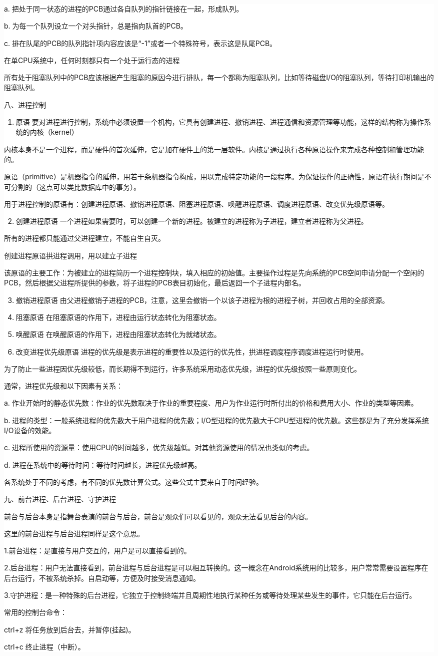 a. 把处于同一状态的进程的PCB通过各自队列的指针链接在一起，形成队列。

b. 为每一个队列设立一个对头指针，总是指向队首的PCB。

c. 排在队尾的PCB的队列指针项内容应该是“-1”或者一个特殊符号，表示这是队尾PCB。

在单CPU系统中，任何时刻都只有一个处于运行态的进程

所有处于阻塞队列中的PCB应该根据产生阻塞的原因今进行排队，每一个都称为阻塞队列，比如等待磁盘I/O的阻塞队列，等待打印机输出的阻塞队列。

八、进程控制
1. 原语
要对进程进行控制，系统中必须设置一个机构，它具有创建进程、撤销进程、进程通信和资源管理等功能，这样的结构称为操作系统的内核（kernel）

内核本身不是一个进程，而是硬件的首次延伸，它是加在硬件上的第一层软件。内核是通过执行各种原语操作来完成各种控制和管理功能的。

原语（primitive）是机器指令的延伸，用若干条机器指令构成，用以完成特定功能的一段程序。为保证操作的正确性，原语在执行期间是不可分割的（这点可以类比数据库中的事务）。

用于进程控制的原语有：创建进程原语、撤销进程原语、阻塞进程原语、唤醒进程原语、调度进程原语、改变优先级原语等。

2. 创建进程原语
一个进程如果需要时，可以创建一个新的进程。被建立的进程称为子进程，建立者进程称为父进程。

所有的进程都只能通过父进程建立，不能自生自灭。

创建进程原语拱进程调用，用以建立子进程

该原语的主要工作：为被建立的进程简历一个进程控制块，填入相应的初始值。主要操作过程是先向系统的PCB空间申请分配一个空闲的PCB，然后根据父进程所提供的参数，将子进程的PCB表目初始化，最后返回一个子进程内部名。

3. 撤销进程原语
由父进程撤销子进程的PCB，注意，这里会撤销一个以该子进程为根的进程子树，并回收占用的全部资源。

4. 阻塞原语
在阻塞原语的作用下，进程由运行状态转化为阻塞状态。

5. 唤醒原语
在唤醒原语的作用下，进程由阻塞状态转化为就绪状态。

6. 改变进程优先级原语
进程的优先级是表示进程的重要性以及运行的优先性，拱进程调度程序调度进程运行时使用。

为了防止一些进程因优先级较低，而长期得不到运行，许多系统采用动态优先级，进程的优先级按照一些原则变化。

通常，进程优先级和以下因素有关系：

a. 作业开始时的静态优先数：作业的优先数取决于作业的重要程度、用户为作业运行时所付出的价格和费用大小、作业的类型等因素。

b. 进程的类型：一般系统进程的优先数大于用户进程的优先数；I/O型进程的优先数大于CPU型进程的优先数。这些都是为了充分发挥系统I/O设备的效能。

c. 进程所使用的资源量：使用CPU的时间越多，优先级越低。对其他资源使用的情况也类似的考虑。

d. 进程在系统中的等待时间：等待时间越长，进程优先级越高。

各系统处于不同的考虑，有不同的优先数计算公式。这些公式主要来自于时间经验。

 

九、前台进程、后台进程、守护进程
 

前台与后台本身是指舞台表演的前台与后台，前台是观众们可以看见的，观众无法看见后台的内容。

这里的前台进程与后台进程同样是这个意思。

1.前台进程：是直接与用户交互的，用户是可以直接看到的。

2.后台进程：用户无法直接看到，前台进程与后台进程是可以相互转换的。这一概念在Android系统用的比较多，用户常常需要设置程序在后台运行，不被系统杀掉。自启动等，方便及时接受消息通知。

3.守护进程：是一种特殊的后台进程，它独立于控制终端并且周期性地执行某种任务或等待处理某些发生的事件，它只能在后台运行。

常用的控制台命令：

ctrl+z 将任务放到后台去，并暂停(挂起)。

ctrl+c 终止进程（中断）。